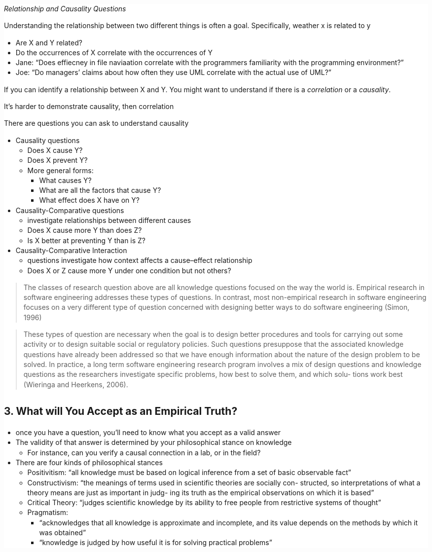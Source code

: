 *Relationship and Causality Questions*

Understanding the relationship between two different things is often a goal. Specifically, weather x is related to y

* Are X and Y related?
* Do the occurrences of X correlate with the occurrences of Y
* Jane: “Does effiecney in file naviaation correlate with the programmers familiarity with the programming environment?”
* Joe: “Do managers’ claims about how often they use UML correlate with the actual use of UML?”

If you can identify a relationship between X and Y. You might want to understand if there is a *correlation* or a *causality*.

It’s harder to demonstrate causality, then correlation

There are questions you can ask to understand causality

* Causality questions
	* Does X cause Y?
	* Does X prevent Y?
	* More general forms:
		* What causes Y?
		* What are all the factors that cause Y?
		* What effect does X have on Y?
* Causality-Comparative questions
	* investigate relationships between different causes 
	* Does X cause more Y than does Z?
	* Is X better at preventing Y than is Z?
* Causality-Comparative Interaction
	* questions investigate how context affects a cause–effect relationship
	* Does X or Z cause more Y under one condition but not others?

> The classes of research question above are all knowledge questions focused on the way the world is. Empirical research in software engineering addresses these types of questions. In contrast, most non-empirical research in software engineering focuses on a very different type of question concerned with designing better ways to do software engineering (Simon, 1996)

> These types of question are necessary when the goal is to design better procedures and tools for carrying out some activity or to design suitable social or regulatory policies. Such questions presuppose that the associated knowledge questions have already been addressed so that we have enough information about the nature of the design problem to be solved. In practice, a long term software engineering research program involves a mix of design questions and knowledge questions as the researchers investigate specific problems, how best to solve them, and which solu- tions work best (Wieringa and Heerkens, 2006).

## 3. What will You Accept as an Empirical Truth?
* once you have a question, you’ll need to know what you accept as a valid answer
* The validity of that answer is determined by your philosophical stance on knowledge 
	* For instance, can you verify a causal connection in a lab, or in the field?
* There are four kinds of philosophical stances
	* Positivitism: “all knowledge must be based on logical inference from a set of basic observable fact”
	* Constructivism: “the meanings of terms used in scientific theories are socially con- structed, so interpretations of what a theory means are just as important in judg- ing its truth as the empirical observations on which it is based”
	* Critical Theory: “judges scientific knowledge by its ability to free people from restrictive systems of thought”
	* Pragmatism: 
		* “acknowledges that all knowledge is approximate and incomplete, and its value depends on the methods by which it was obtained”
		* “knowledge is judged by how useful it is for solving practical problems”

